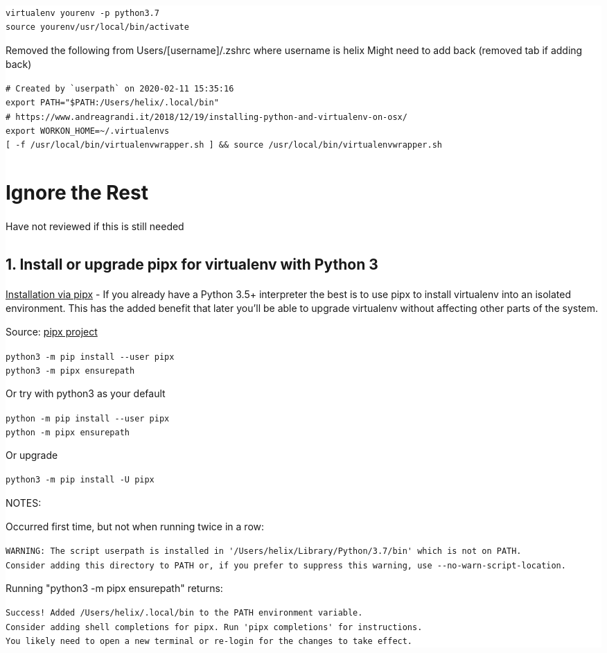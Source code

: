 	virtualenv yourenv -p python3.7
	source yourenv/usr/local/bin/activate



Removed the following from Users/[username]/.zshrc where username is helix
Might need to add back (removed tab if adding back)

	# Created by `userpath` on 2020-02-11 15:35:16
	export PATH="$PATH:/Users/helix/.local/bin"
	# https://www.andreagrandi.it/2018/12/19/installing-python-and-virtualenv-on-osx/
	export WORKON_HOME=~/.virtualenvs
	[ -f /usr/local/bin/virtualenvwrapper.sh ] && source /usr/local/bin/virtualenvwrapper.sh



# Ignore the Rest

Have not reviewed if this is still needed

## 1. Install or upgrade pipx for virtualenv with Python 3

[Installation via pipx](https://virtualenv.readthedocs.io/en/latest/installation.html) - If you already have a Python 3.5+ interpreter the best is to use pipx to install virtualenv into an isolated environment. This has the added benefit that later you’ll be able to upgrade virtualenv without affecting other parts of the system.  

Source: [pipx project](https://pipxproject.github.io/pipx/installation/)

	python3 -m pip install --user pipx
	python3 -m pipx ensurepath

Or try with python3 as your default

	python -m pip install --user pipx
	python -m pipx ensurepath

Or upgrade

	python3 -m pip install -U pipx
	

NOTES:

Occurred first time, but not when running twice in a row:

	WARNING: The script userpath is installed in '/Users/helix/Library/Python/3.7/bin' which is not on PATH.
	Consider adding this directory to PATH or, if you prefer to suppress this warning, use --no-warn-script-location.

Running "python3 -m pipx ensurepath" returns:

	Success! Added /Users/helix/.local/bin to the PATH environment variable.
	Consider adding shell completions for pipx. Run 'pipx completions' for instructions.
	You likely need to open a new terminal or re-login for the changes to take effect.
